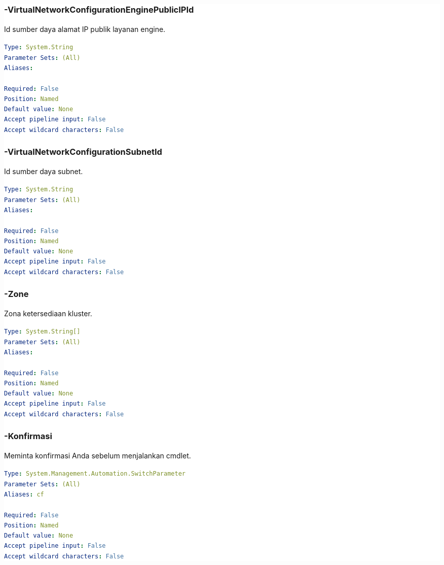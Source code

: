 ### -VirtualNetworkConfigurationEnginePublicIPId
Id sumber daya alamat IP publik layanan engine.

```yaml
Type: System.String
Parameter Sets: (All)
Aliases:

Required: False
Position: Named
Default value: None
Accept pipeline input: False
Accept wildcard characters: False
```

### -VirtualNetworkConfigurationSubnetId
Id sumber daya subnet.

```yaml
Type: System.String
Parameter Sets: (All)
Aliases:

Required: False
Position: Named
Default value: None
Accept pipeline input: False
Accept wildcard characters: False
```

### -Zone
Zona ketersediaan kluster.

```yaml
Type: System.String[]
Parameter Sets: (All)
Aliases:

Required: False
Position: Named
Default value: None
Accept pipeline input: False
Accept wildcard characters: False
```

### -Konfirmasi
Meminta konfirmasi Anda sebelum menjalankan cmdlet.

```yaml
Type: System.Management.Automation.SwitchParameter
Parameter Sets: (All)
Aliases: cf

Required: False
Position: Named
Default value: None
Accept pipeline input: False
Accept wildcard characters: False
```
